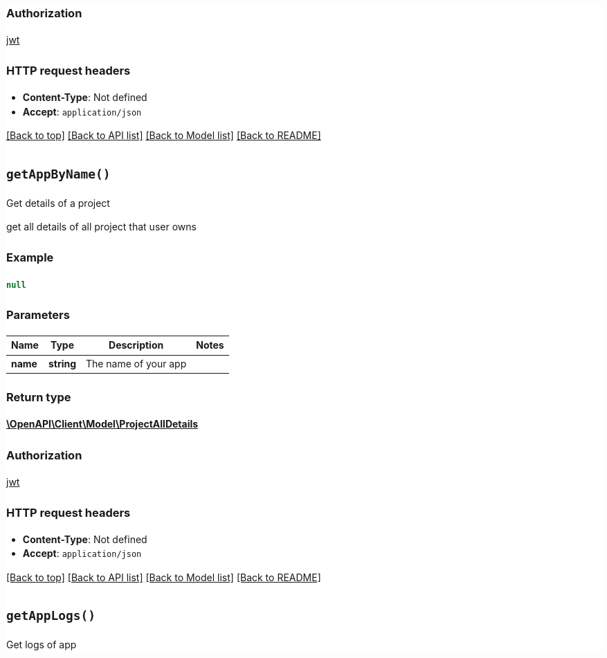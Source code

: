 ### Authorization

[jwt](../../README.md#jwt)

### HTTP request headers

- **Content-Type**: Not defined
- **Accept**: `application/json`

[[Back to top]](#) [[Back to API list]](../../README.md#endpoints)
[[Back to Model list]](../../README.md#models)
[[Back to README]](../../README.md)

## `getAppByName()`



Get details of a project

get all details of all project that user owns

### Example

```php
null
```

### Parameters

| Name | Type | Description  | Notes |
| ------------- | ------------- | ------------- | ------------- |
| **name** | **string**| The name of your app | |

### Return type

[**\OpenAPI\Client\Model\ProjectAllDetails**](../Model/ProjectAllDetails.md)

### Authorization

[jwt](../../README.md#jwt)

### HTTP request headers

- **Content-Type**: Not defined
- **Accept**: `application/json`

[[Back to top]](#) [[Back to API list]](../../README.md#endpoints)
[[Back to Model list]](../../README.md#models)
[[Back to README]](../../README.md)

## `getAppLogs()`



Get logs of app
